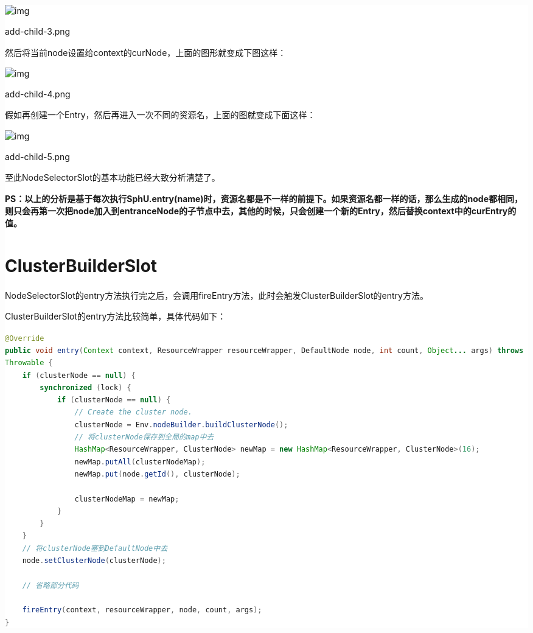 

![img](https:////upload-images.jianshu.io/upload_images/5417792-08190a52fd8c9426.png?imageMogr2/auto-orient/strip%7CimageView2/2/w/1000/format/jpeg)

add-child-3.png

然后将当前node设置给context的curNode，上面的图形就变成下图这样：



![img](https:////upload-images.jianshu.io/upload_images/5417792-eebf7e7aeb8fa74c.png?imageMogr2/auto-orient/strip%7CimageView2/2/w/1000/format/jpeg)

add-child-4.png

假如再创建一个Entry，然后再进入一次不同的资源名，上面的图就变成下面这样：



![img](https:////upload-images.jianshu.io/upload_images/5417792-6720d932110a4366.png?imageMogr2/auto-orient/strip%7CimageView2/2/w/1000/format/jpeg)

add-child-5.png

至此NodeSelectorSlot的基本功能已经大致分析清楚了。

**PS：以上的分析是基于每次执行SphU.entry(name)时，资源名都是不一样的前提下。如果资源名都一样的话，那么生成的node都相同，则只会再第一次把node加入到entranceNode的子节点中去，其他的时候，只会创建一个新的Entry，然后替换context中的curEntry的值。**

# ClusterBuilderSlot

NodeSelectorSlot的entry方法执行完之后，会调用fireEntry方法，此时会触发ClusterBuilderSlot的entry方法。

ClusterBuilderSlot的entry方法比较简单，具体代码如下：

```Java
@Override
public void entry(Context context, ResourceWrapper resourceWrapper, DefaultNode node, int count, Object... args) throws Throwable {
    if (clusterNode == null) {
        synchronized (lock) {
            if (clusterNode == null) {
                // Create the cluster node.
                clusterNode = Env.nodeBuilder.buildClusterNode();
                // 将clusterNode保存到全局的map中去
                HashMap<ResourceWrapper, ClusterNode> newMap = new HashMap<ResourceWrapper, ClusterNode>(16);
                newMap.putAll(clusterNodeMap);
                newMap.put(node.getId(), clusterNode);

                clusterNodeMap = newMap;
            }
        }
    }
    // 将clusterNode塞到DefaultNode中去
    node.setClusterNode(clusterNode);

    // 省略部分代码

    fireEntry(context, resourceWrapper, node, count, args);
}
```
